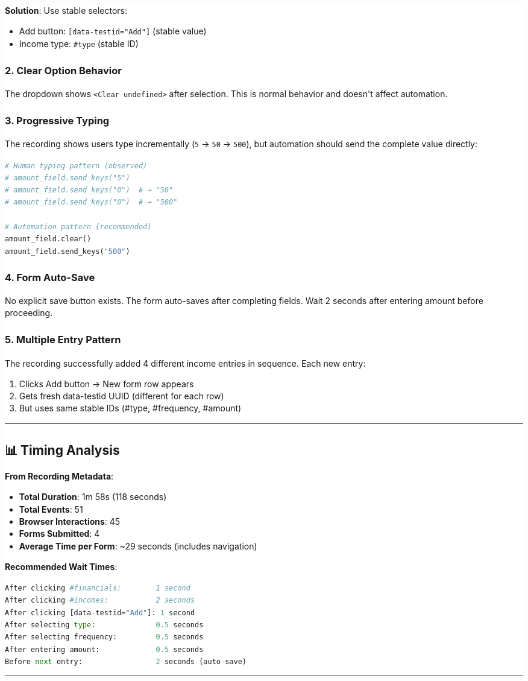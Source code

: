 **Solution**: Use stable selectors:
- Add button: `[data-testid="Add"]` (stable value)
- Income type: `#type` (stable ID)

### 2. Clear Option Behavior

The dropdown shows `<Clear undefined>` after selection. This is normal behavior and doesn't affect automation.

### 3. Progressive Typing

The recording shows users type incrementally (`5` → `50` → `500`), but automation should send the complete value directly:

```python
# Human typing pattern (observed)
# amount_field.send_keys("5")
# amount_field.send_keys("0")  # → "50"
# amount_field.send_keys("0")  # → "500"

# Automation pattern (recommended)
amount_field.clear()
amount_field.send_keys("500")
```

### 4. Form Auto-Save

No explicit save button exists. The form auto-saves after completing fields. Wait 2 seconds after entering amount before proceeding.

### 5. Multiple Entry Pattern

The recording successfully added 4 different income entries in sequence. Each new entry:
1. Clicks Add button → New form row appears
2. Gets fresh data-testid UUID (different for each row)
3. But uses same stable IDs (#type, #frequency, #amount)

---

## 📊 Timing Analysis

**From Recording Metadata**:
- **Total Duration**: 1m 58s (118 seconds)
- **Total Events**: 51
- **Browser Interactions**: 45
- **Forms Submitted**: 4
- **Average Time per Form**: ~29 seconds (includes navigation)

**Recommended Wait Times**:
```python
After clicking #financials:        1 second
After clicking #incomes:           2 seconds
After clicking [data-testid="Add"]: 1 second
After selecting type:              0.5 seconds
After selecting frequency:         0.5 seconds
After entering amount:             0.5 seconds
Before next entry:                 2 seconds (auto-save)
```

---